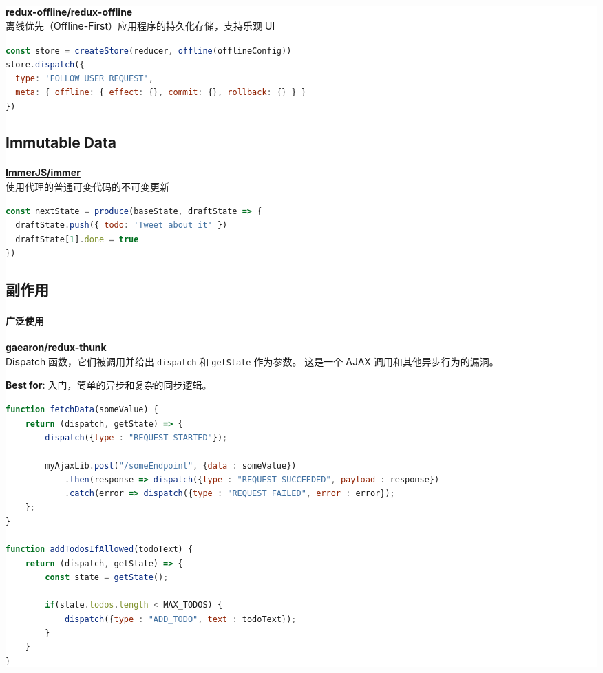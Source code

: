 **[redux-offline/redux-offline](https://github.com/redux-offline/redux-offline)** <br />
离线优先（Offline-First）应用程序的持久化存储，支持乐观 UI

```js
const store = createStore(reducer, offline(offlineConfig))
store.dispatch({
  type: 'FOLLOW_USER_REQUEST',
  meta: { offline: { effect: {}, commit: {}, rollback: {} } }
})
```

## Immutable Data

**[ImmerJS/immer](https://github.com/immerjs/immer)** <br />
使用代理的普通可变代码的不可变更新

```js
const nextState = produce(baseState, draftState => {
  draftState.push({ todo: 'Tweet about it' })
  draftState[1].done = true
})
```

## 副作用

#### 广泛使用

**[gaearon/redux-thunk](https://github.com/gaearon/redux-thunk)** <br />
Dispatch 函数，它们被调用并给出 `dispatch` 和 `getState` 作为参数。 这是一个 AJAX 调用和其他异步行为的漏洞。

**Best for**: 入门，简单的异步和复杂的同步逻辑。

```js
function fetchData(someValue) {
    return (dispatch, getState) => {
        dispatch({type : "REQUEST_STARTED"});

        myAjaxLib.post("/someEndpoint", {data : someValue})
            .then(response => dispatch({type : "REQUEST_SUCCEEDED", payload : response})
            .catch(error => dispatch({type : "REQUEST_FAILED", error : error});
    };
}

function addTodosIfAllowed(todoText) {
    return (dispatch, getState) => {
        const state = getState();

        if(state.todos.length < MAX_TODOS) {
            dispatch({type : "ADD_TODO", text : todoText});
        }
    }
}
```


  [CALL_API]: {